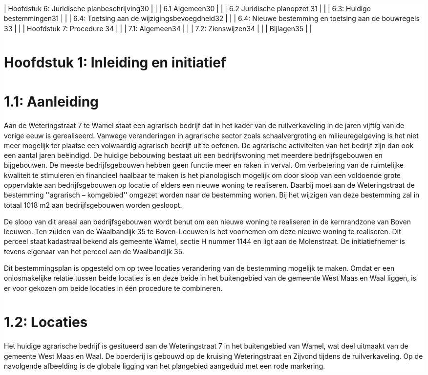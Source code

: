 | Hoofdstuk 6: Juridische planbeschrijving30              |  |
| 6.1 Algemeen30                                          |  |
| 6.2 Juridische planopzet 31                             |  |
| 6.3: Huidige bestemmingen31                             |  |
| 6.4: Toetsing aan de wijzigingsbevoegdheid32            |  |
| 6.4: Nieuwe bestemming en toetsing aan de bouwregels 33 |  |
| Hoofdstuk 7: Procedure 34                               |  |
| 7.1: Algemeen34                                         |  |
| 7.2: Zienswijzen34                                      |  |
| Bijlagen35                                              |  |

# **Hoofdstuk 1: Inleiding en initiatief**

# **1.1: Aanleiding**

Aan de Weteringstraat 7 te Wamel staat een agrarisch bedrijf dat in het kader van de ruilverkaveling in de jaren vijftig van de vorige eeuw is gerealiseerd. Vanwege veranderingen in agrarische sector zoals schaalvergroting en milieuregelgeving is het niet meer mogelijk ter plaatse een volwaardig agrarisch bedrijf uit te oefenen. De agrarische activiteiten van het bedrijf zijn dan ook een aantal jaren beëindigd. De huidige bebouwing bestaat uit een bedrijfswoning met meerdere bedrijfsgebouwen en bijgebouwen. De meeste bedrijfsgebouwen hebben geen functie meer en raken in verval. Om verbetering van de ruimtelijke kwaliteit te stimuleren en financieel haalbaar te maken is het planologisch mogelijk om door sloop van een voldoende grote oppervlakte aan bedrijfsgebouwen op locatie of elders een nieuwe woning te realiseren. Daarbij moet aan de Weteringstraat de bestemming ''agrarisch – komgebied'' omgezet worden naar de bestemming wonen. Bij het wijzigen van deze bestemming zal in totaal 1018 m2 aan bedrijfsgebouwen worden gesloopt.

De sloop van dit areaal aan bedrijfsgebouwen wordt benut om een nieuwe woning te realiseren in de kernrandzone van Boven leeuwen. Ten zuiden van de Waalbandijk 35 te Boven-Leeuwen is het voornemen om deze nieuwe woning te realiseren. Dit perceel staat kadastraal bekend als gemeente Wamel, sectie H nummer 1144 en ligt aan de Molenstraat. De initiatiefnemer is tevens eigenaar van het perceel aan de Waalbandijk 35.

Dit bestemmingsplan is opgesteld om op twee locaties verandering van de bestemming mogelijk te maken. Omdat er een onlosmakelijke relatie tussen beide locaties is en deze beide in het buitengebied van de gemeente West Maas en Waal liggen, is er voor gekozen om beide locaties in één procedure te combineren.

# **1.2: Locaties**

Het huidige agrarische bedrijf is gesitueerd aan de Weteringstraat 7 in het buitengebied van Wamel, wat deel uitmaakt van de gemeente West Maas en Waal. De boerderij is gebouwd op de kruising Weteringstraat en Zijvond tijdens de ruilverkaveling. Op de navolgende afbeelding is de globale ligging van het plangebied aangeduid met een rode markering.
